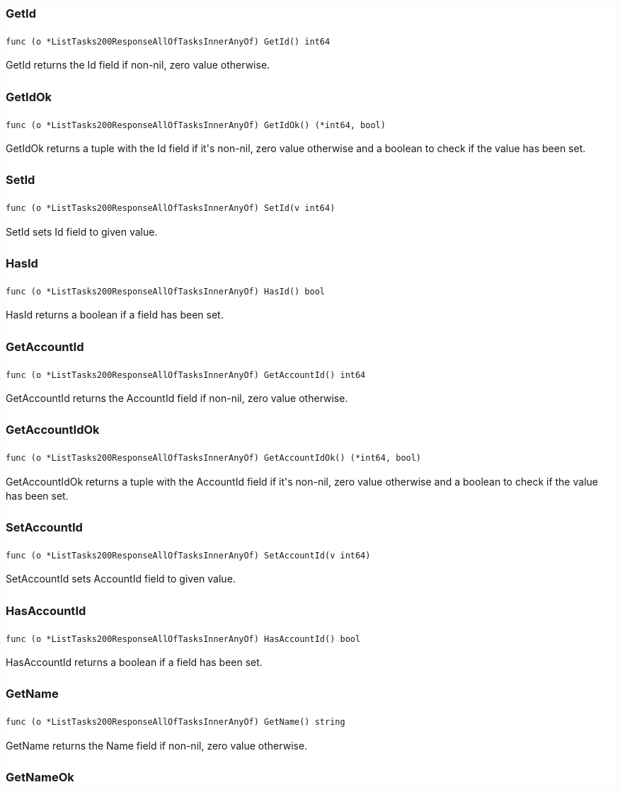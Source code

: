 ### GetId

`func (o *ListTasks200ResponseAllOfTasksInnerAnyOf) GetId() int64`

GetId returns the Id field if non-nil, zero value otherwise.

### GetIdOk

`func (o *ListTasks200ResponseAllOfTasksInnerAnyOf) GetIdOk() (*int64, bool)`

GetIdOk returns a tuple with the Id field if it's non-nil, zero value otherwise
and a boolean to check if the value has been set.

### SetId

`func (o *ListTasks200ResponseAllOfTasksInnerAnyOf) SetId(v int64)`

SetId sets Id field to given value.

### HasId

`func (o *ListTasks200ResponseAllOfTasksInnerAnyOf) HasId() bool`

HasId returns a boolean if a field has been set.

### GetAccountId

`func (o *ListTasks200ResponseAllOfTasksInnerAnyOf) GetAccountId() int64`

GetAccountId returns the AccountId field if non-nil, zero value otherwise.

### GetAccountIdOk

`func (o *ListTasks200ResponseAllOfTasksInnerAnyOf) GetAccountIdOk() (*int64, bool)`

GetAccountIdOk returns a tuple with the AccountId field if it's non-nil, zero value otherwise
and a boolean to check if the value has been set.

### SetAccountId

`func (o *ListTasks200ResponseAllOfTasksInnerAnyOf) SetAccountId(v int64)`

SetAccountId sets AccountId field to given value.

### HasAccountId

`func (o *ListTasks200ResponseAllOfTasksInnerAnyOf) HasAccountId() bool`

HasAccountId returns a boolean if a field has been set.

### GetName

`func (o *ListTasks200ResponseAllOfTasksInnerAnyOf) GetName() string`

GetName returns the Name field if non-nil, zero value otherwise.

### GetNameOk

